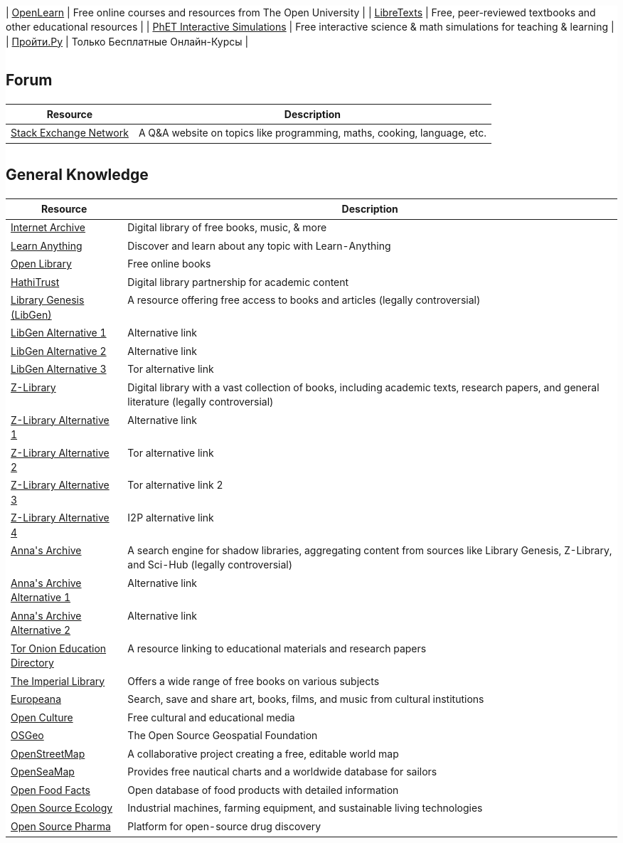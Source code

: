 | [OpenLearn](https://www.open.edu/openlearn/) | Free online courses and resources from The Open University |
| [LibreTexts](https://libretexts.org/) | Free, peer-reviewed textbooks and other educational resources |
| [PhET Interactive Simulations](https://phet.colorado.edu/) | Free interactive science & math simulations for teaching & learning |
| [Пройти.Ру](https://proity.ru) | Только Бесплатные Онлайн-Курсы |

## Forum

| Resource | Description |
|----------|-------------|
| [Stack Exchange Network](https://stackexchange.com/) | A Q&A website on topics like programming, maths, cooking, language, etc. |

## General Knowledge

| Resource | Description |
|----------|-------------|
| [Internet Archive](https://archive.org/) | Digital library of free books, music, & more |
| [Learn Anything](https://learn-anything.xyz/) | Discover and learn about any topic with Learn-Anything |
| [Open Library](https://openlibrary.org/) | Free online books |
| [HathiTrust](https://www.hathitrust.org/) | Digital library partnership for academic content |
| [Library Genesis (LibGen)](https://libgen.is/) | A resource offering free access to books and articles (legally controversial) |
| [LibGen Alternative 1](https://libgen.rs/) | Alternative link |
| [LibGen Alternative 2](https://libgen.st/) | Alternative link |
| [LibGen Alternative 3](http://genotypeincz5dots.onion/) | Tor alternative link |
| [Z-Library](https://z-library.sk/) | Digital library with a vast collection of books, including academic texts, research papers, and general literature (legally controversial) |
| [Z-Library Alternative 1](https://go-to-library.sk) | Alternative link |
| [Z-Library Alternative 2](http://bookszlibb74ugqojhzhg2a63w5i2atv5bqarulgczawnbmsb6s6qead.onion) | Tor alternative link |
| [Z-Library Alternative 3](http://loginzlib2vrak5zzpcocc3ouizykn6k5qecgj2tzlnab5wcbqhembyd.onion) | Tor alternative link 2 |
| [Z-Library Alternative 4](http://zlib24th6ptyb4ibzn3tj2cndqafs6rhm4ed4gruxztaaco35lka.b32.i2p) | I2P alternative link |
| [Anna's Archive](https://annas-archive.org/) | A search engine for shadow libraries, aggregating content from sources like Library Genesis, Z-Library, and Sci-Hub (legally controversial) |
| [Anna's Archive Alternative 1](https://annas-archive.se) | Alternative link |
| [Anna's Archive Alternative 2](https://annas-archive.li) | Alternative link |
| [Tor Onion Education Directory](http://toronioneducationdirectoryonion.onion/) | A resource linking to educational materials and research papers |
| [The Imperial Library](http://imperiallibraryoftrantor.onion/) | Offers a wide range of free books on various subjects |
| [Europeana](https://www.europeana.eu/) | Search, save and share art, books, films, and music from cultural institutions |
| [Open Culture](https://openculture.com/) | Free cultural and educational media |
| [OSGeo](https://www.osgeo.org/) | The Open Source Geospatial Foundation |
| [OpenStreetMap](https://www.openstreetmap.org/) | A collaborative project creating a free, editable world map |
| [OpenSeaMap](https://www.openseamap.org/) | Provides free nautical charts and a worldwide database for sailors |
| [Open Food Facts](https://world.openfoodfacts.org/) | Open database of food products with detailed information |
| [Open Source Ecology](https://opensourceecology.org/) | Industrial machines, farming equipment, and sustainable living technologies |
| [Open Source Pharma](https://www.opensourcepharma.org/) | Platform for open-source drug discovery |